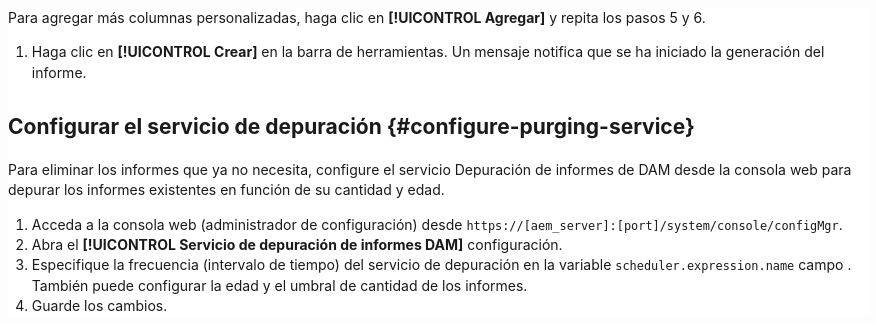    Para agregar más columnas personalizadas, haga clic en **[!UICONTROL Agregar]** y repita los pasos 5 y 6.

1. Haga clic en **[!UICONTROL Crear]** en la barra de herramientas. Un mensaje notifica que se ha iniciado la generación del informe.

## Configurar el servicio de depuración {#configure-purging-service}

Para eliminar los informes que ya no necesita, configure el servicio Depuración de informes de DAM desde la consola web para depurar los informes existentes en función de su cantidad y edad.

1. Acceda a la consola web (administrador de configuración) desde `https://[aem_server]:[port]/system/console/configMgr`.
1. Abra el **[!UICONTROL Servicio de depuración de informes DAM]** configuración.
1. Especifique la frecuencia (intervalo de tiempo) del servicio de depuración en la variable `scheduler.expression.name` campo . También puede configurar la edad y el umbral de cantidad de los informes.
1. Guarde los cambios.
